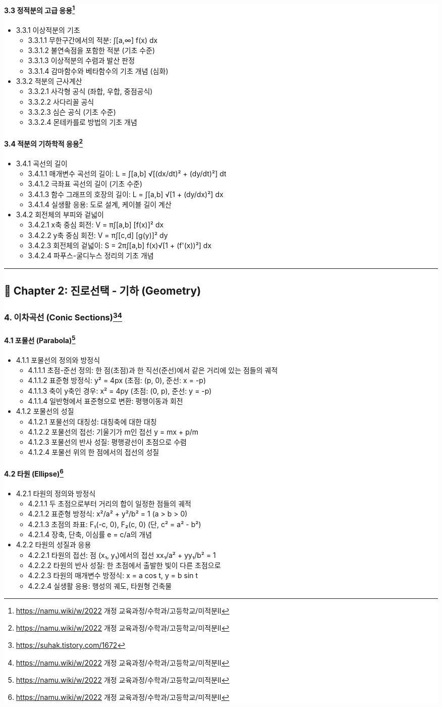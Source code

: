 
#### **3.3 정적분의 고급 응용**[^3]

- 3.3.1 이상적분의 기초
    - 3.3.1.1 무한구간에서의 적분: ∫[a,∞] f(x) dx
    - 3.3.1.2 불연속점을 포함한 적분 (기초 수준)
    - 3.3.1.3 이상적분의 수렴과 발산 판정
    - 3.3.1.4 감마함수와 베타함수의 기초 개념 (심화)
- 3.3.2 적분의 근사계산
    - 3.3.2.1 사각형 공식 (좌합, 우합, 중점공식)
    - 3.3.2.2 사다리꼴 공식
    - 3.3.2.3 심슨 공식 (기초 수준)
    - 3.3.2.4 몬테카를로 방법의 기초 개념


#### **3.4 적분의 기하학적 응용**[^3]

- 3.4.1 곡선의 길이
    - 3.4.1.1 매개변수 곡선의 길이: L = ∫[a,b] √[(dx/dt)² + (dy/dt)²] dt
    - 3.4.1.2 극좌표 곡선의 길이 (기초 수준)
    - 3.4.1.3 함수 그래프의 호장의 길이: L = ∫[a,b] √[1 + (dy/dx)²] dx
    - 3.4.1.4 실생활 응용: 도로 설계, 케이블 길이 계산
- 3.4.2 회전체의 부피와 겉넓이
    - 3.4.2.1 x축 중심 회전: V = π∫[a,b] [f(x)]² dx
    - 3.4.2.2 y축 중심 회전: V = π∫[c,d] [g(y)]² dy
    - 3.4.2.3 회전체의 겉넓이: S = 2π∫[a,b] f(x)√[1 + (f'(x))²] dx
    - 3.4.2.4 파푸스-굴디누스 정리의 기초 개념

***

## **📐 Chapter 2: 진로선택 - 기하 (Geometry)**

### **4. 이차곡선 (Conic Sections)**[^4][^3]

#### **4.1 포물선 (Parabola)**[^3]

- 4.1.1 포물선의 정의와 방정식
    - 4.1.1.1 초점-준선 정의: 한 점(초점)과 한 직선(준선)에서 같은 거리에 있는 점들의 궤적
    - 4.1.1.2 표준형 방정식: y² = 4px (초점: (p, 0), 준선: x = -p)
    - 4.1.1.3 축이 y축인 경우: x² = 4py (초점: (0, p), 준선: y = -p)
    - 4.1.1.4 일반형에서 표준형으로 변환: 평행이동과 회전
- 4.1.2 포물선의 성질
    - 4.1.2.1 포물선의 대칭성: 대칭축에 대한 대칭
    - 4.1.2.2 포물선의 접선: 기울기가 m인 접선 y = mx + p/m
    - 4.1.2.3 포물선의 반사 성질: 평행광선이 초점으로 수렴
    - 4.1.2.4 포물선 위의 한 점에서의 접선의 성질


#### **4.2 타원 (Ellipse)**[^3]

- 4.2.1 타원의 정의와 방정식
    - 4.2.1.1 두 초점으로부터 거리의 합이 일정한 점들의 궤적
    - 4.2.1.2 표준형 방정식: x²/a² + y²/b² = 1 (a > b > 0)
    - 4.2.1.3 초점의 좌표: F₁(-c, 0), F₂(c, 0) (단, c² = a² - b²)
    - 4.2.1.4 장축, 단축, 이심률 e = c/a의 개념
- 4.2.2 타원의 성질과 응용
    - 4.2.2.1 타원의 접선: 점 (x₁, y₁)에서의 접선 xx₁/a² + yy₁/b² = 1
    - 4.2.2.2 타원의 반사 성질: 한 초점에서 출발한 빛이 다른 초점으로
    - 4.2.2.3 타원의 매개변수 방정식: x = a cos t, y = b sin t
    - 4.2.2.4 실생활 응용: 행성의 궤도, 타원형 건축물


[^1]: https://www.goe.go.kr/resource/old/BBSMSTR_000000030136/BBS_202411010914152012.pdf
[^2]: https://hongscoach.tistory.com/47
[^3]: https://namu.wiki/w/2022 개정 교육과정/수학과/고등학교/미적분Ⅱ
[^4]: https://suhak.tistory.com/1672
[^5]: https://blog.iammathking.com/contents2/j-37
[^6]: https://seodanglove.tistory.com/4
[^7]: https://namu.wiki/w/2022 개정 교육과정/수학과/고등학교/인공지능 수학
[^8]: https://22txbook.m-teacher.co.kr/book/view.mrn?id=70
[^9]: godeunghaggyo-1hagnyeon-2haggi-suhag-2022-gaejeonggyoyuggwajeong-jeonce-gaenyeom-wanjeon-bunhae.md
[^10]: https://www.youtube.com/watch?v=2x2tbU-4seQ
[^11]: https://supportseoltab.oopy.io/2022education
[^12]: https://nojaesu.com/190
[^13]: https://22txbook.m-teacher.co.kr/book/view.mrn?id=68
[^14]: https://namu.wiki/w/2022 개정 교육과정/수학과/고등학교/기본수학
[^15]: https://www.youtube.com/watch?v=D4PpFdJGb-8
[^16]: https://www.dailystudy.com/a_songpa/curriculum.php?mid=10
[^17]: https://seo.goover.ai/report/202506/go-public-report-ko-72fea4b0-eea0-46f9-8a2c-ffb09b52f1f4-0-0.html
[^18]: https://home.pen.go.kr/hscredit/cm/cntnts/cntntsView.do?cntntsId=3729\&mi=17411
[^19]: https://daechi720.com/54/?bmode=view\&idx=14000489
[^20]: https://namu.wiki/w/2022 개정 교육과정/수학과/고등학교/대수
[^21]: https://naeiledu.co.kr/28549